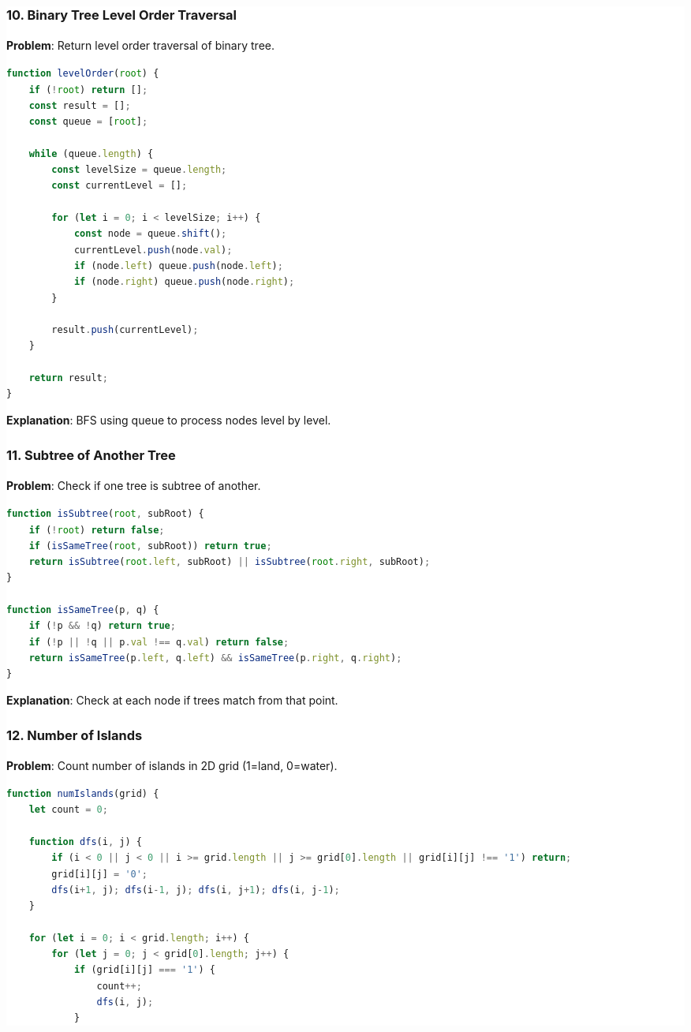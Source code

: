 ### 10. Binary Tree Level Order Traversal
**Problem**: Return level order traversal of binary tree.
```javascript
function levelOrder(root) {
    if (!root) return [];
    const result = [];
    const queue = [root];
    
    while (queue.length) {
        const levelSize = queue.length;
        const currentLevel = [];
        
        for (let i = 0; i < levelSize; i++) {
            const node = queue.shift();
            currentLevel.push(node.val);
            if (node.left) queue.push(node.left);
            if (node.right) queue.push(node.right);
        }
        
        result.push(currentLevel);
    }
    
    return result;
}
```
**Explanation**: BFS using queue to process nodes level by level.


### 11. Subtree of Another Tree
**Problem**: Check if one tree is subtree of another.
```javascript
function isSubtree(root, subRoot) {
    if (!root) return false;
    if (isSameTree(root, subRoot)) return true;
    return isSubtree(root.left, subRoot) || isSubtree(root.right, subRoot);
}

function isSameTree(p, q) {
    if (!p && !q) return true;
    if (!p || !q || p.val !== q.val) return false;
    return isSameTree(p.left, q.left) && isSameTree(p.right, q.right);
}
```
**Explanation**: Check at each node if trees match from that point.

### 12. Number of Islands
**Problem**: Count number of islands in 2D grid (1=land, 0=water).
```javascript
function numIslands(grid) {
    let count = 0;
    
    function dfs(i, j) {
        if (i < 0 || j < 0 || i >= grid.length || j >= grid[0].length || grid[i][j] !== '1') return;
        grid[i][j] = '0';
        dfs(i+1, j); dfs(i-1, j); dfs(i, j+1); dfs(i, j-1);
    }
    
    for (let i = 0; i < grid.length; i++) {
        for (let j = 0; j < grid[0].length; j++) {
            if (grid[i][j] === '1') {
                count++;
                dfs(i, j);
            }
```